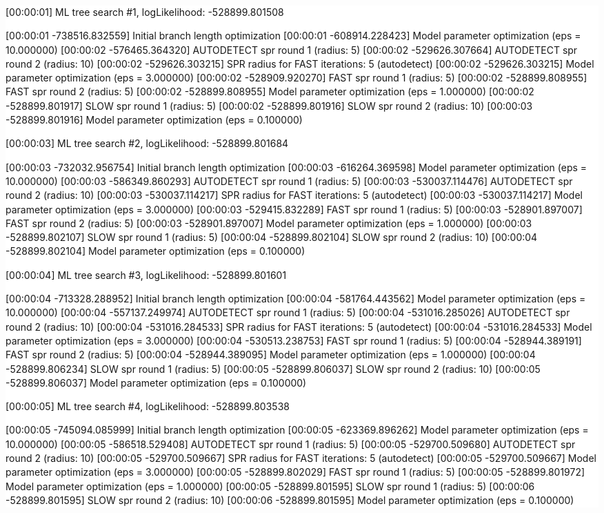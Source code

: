 [00:00:01] ML tree search #1, logLikelihood: -528899.801508

[00:00:01 -738516.832559] Initial branch length optimization
[00:00:01 -608914.228423] Model parameter optimization (eps = 10.000000)
[00:00:02 -576465.364320] AUTODETECT spr round 1 (radius: 5)
[00:00:02 -529626.307664] AUTODETECT spr round 2 (radius: 10)
[00:00:02 -529626.303215] SPR radius for FAST iterations: 5 (autodetect)
[00:00:02 -529626.303215] Model parameter optimization (eps = 3.000000)
[00:00:02 -528909.920270] FAST spr round 1 (radius: 5)
[00:00:02 -528899.808955] FAST spr round 2 (radius: 5)
[00:00:02 -528899.808955] Model parameter optimization (eps = 1.000000)
[00:00:02 -528899.801917] SLOW spr round 1 (radius: 5)
[00:00:02 -528899.801916] SLOW spr round 2 (radius: 10)
[00:00:03 -528899.801916] Model parameter optimization (eps = 0.100000)

[00:00:03] ML tree search #2, logLikelihood: -528899.801684

[00:00:03 -732032.956754] Initial branch length optimization
[00:00:03 -616264.369598] Model parameter optimization (eps = 10.000000)
[00:00:03 -586349.860293] AUTODETECT spr round 1 (radius: 5)
[00:00:03 -530037.114476] AUTODETECT spr round 2 (radius: 10)
[00:00:03 -530037.114217] SPR radius for FAST iterations: 5 (autodetect)
[00:00:03 -530037.114217] Model parameter optimization (eps = 3.000000)
[00:00:03 -529415.832289] FAST spr round 1 (radius: 5)
[00:00:03 -528901.897007] FAST spr round 2 (radius: 5)
[00:00:03 -528901.897007] Model parameter optimization (eps = 1.000000)
[00:00:03 -528899.802107] SLOW spr round 1 (radius: 5)
[00:00:04 -528899.802104] SLOW spr round 2 (radius: 10)
[00:00:04 -528899.802104] Model parameter optimization (eps = 0.100000)

[00:00:04] ML tree search #3, logLikelihood: -528899.801601

[00:00:04 -713328.288952] Initial branch length optimization
[00:00:04 -581764.443562] Model parameter optimization (eps = 10.000000)
[00:00:04 -557137.249974] AUTODETECT spr round 1 (radius: 5)
[00:00:04 -531016.285026] AUTODETECT spr round 2 (radius: 10)
[00:00:04 -531016.284533] SPR radius for FAST iterations: 5 (autodetect)
[00:00:04 -531016.284533] Model parameter optimization (eps = 3.000000)
[00:00:04 -530513.238753] FAST spr round 1 (radius: 5)
[00:00:04 -528944.389191] FAST spr round 2 (radius: 5)
[00:00:04 -528944.389095] Model parameter optimization (eps = 1.000000)
[00:00:04 -528899.806234] SLOW spr round 1 (radius: 5)
[00:00:05 -528899.806037] SLOW spr round 2 (radius: 10)
[00:00:05 -528899.806037] Model parameter optimization (eps = 0.100000)

[00:00:05] ML tree search #4, logLikelihood: -528899.803538

[00:00:05 -745094.085999] Initial branch length optimization
[00:00:05 -623369.896262] Model parameter optimization (eps = 10.000000)
[00:00:05 -586518.529408] AUTODETECT spr round 1 (radius: 5)
[00:00:05 -529700.509680] AUTODETECT spr round 2 (radius: 10)
[00:00:05 -529700.509667] SPR radius for FAST iterations: 5 (autodetect)
[00:00:05 -529700.509667] Model parameter optimization (eps = 3.000000)
[00:00:05 -528899.802029] FAST spr round 1 (radius: 5)
[00:00:05 -528899.801972] Model parameter optimization (eps = 1.000000)
[00:00:05 -528899.801595] SLOW spr round 1 (radius: 5)
[00:00:06 -528899.801595] SLOW spr round 2 (radius: 10)
[00:00:06 -528899.801595] Model parameter optimization (eps = 0.100000)

